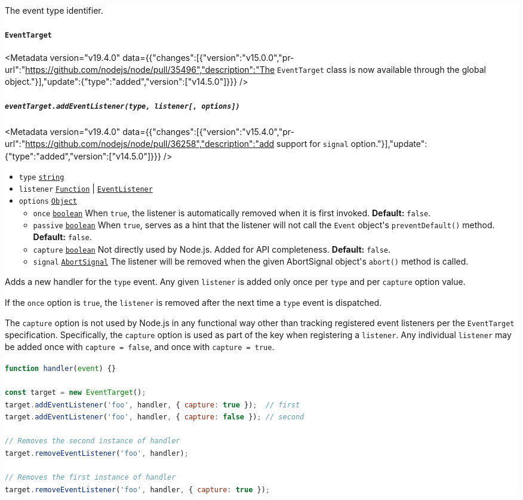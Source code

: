 The event type identifier.

#### <DataTag tag="C" /> `EventTarget`

<Metadata version="v19.4.0" data={{"changes":[{"version":"v15.0.0","pr-url":"https://github.com/nodejs/node/pull/35496","description":"The `EventTarget` class is now available through the global object."}],"update":{"type":"added","version":["v14.5.0"]}}} />

##### <DataTag tag="M" /> `eventTarget.addEventListener(type, listener[, options])`

<Metadata version="v19.4.0" data={{"changes":[{"version":"v15.4.0","pr-url":"https://github.com/nodejs/node/pull/36258","description":"add support for `signal` option."}],"update":{"type":"added","version":["v14.5.0"]}}} />

* `type` [`string`](https://developer.mozilla.org/en-US/docs/Web/JavaScript/Data_structures#String_type)
* `listener` [`Function`](https://developer.mozilla.org/en-US/docs/Web/JavaScript/Reference/Global_Objects/Function) | [`EventListener`](/api/events#listener)
* `options` [`Object`](https://developer.mozilla.org/en-US/docs/Web/JavaScript/Reference/Global_Objects/Object)
  * `once` [`boolean`](https://developer.mozilla.org/en-US/docs/Web/JavaScript/Data_structures#Boolean_type) When `true`, the listener is automatically removed
    when it is first invoked. **Default:** `false`.
  * `passive` [`boolean`](https://developer.mozilla.org/en-US/docs/Web/JavaScript/Data_structures#Boolean_type) When `true`, serves as a hint that the listener will
    not call the `Event` object's `preventDefault()` method.
    **Default:** `false`.
  * `capture` [`boolean`](https://developer.mozilla.org/en-US/docs/Web/JavaScript/Data_structures#Boolean_type) Not directly used by Node.js. Added for API
    completeness. **Default:** `false`.
  * `signal` [`AbortSignal`](/api/globals#abortsignal) The listener will be removed when the given
    AbortSignal object's `abort()` method is called.

Adds a new handler for the `type` event. Any given `listener` is added
only once per `type` and per `capture` option value.

If the `once` option is `true`, the `listener` is removed after the
next time a `type` event is dispatched.

The `capture` option is not used by Node.js in any functional way other than
tracking registered event listeners per the `EventTarget` specification.
Specifically, the `capture` option is used as part of the key when registering
a `listener`. Any individual `listener` may be added once with
`capture = false`, and once with `capture = true`.

```js
function handler(event) {}

const target = new EventTarget();
target.addEventListener('foo', handler, { capture: true });  // first
target.addEventListener('foo', handler, { capture: false }); // second

// Removes the second instance of handler
target.removeEventListener('foo', handler);

// Removes the first instance of handler
target.removeEventListener('foo', handler, { capture: true });
```


[WHATWG-EventTarget]: https://dom.spec.whatwg.org/#interface-eventtarget
[`--trace-warnings`]: /api/v19/cli#--trace-warnings
[`CustomEvent` Web API]: https://dom.spec.whatwg.org/#customevent
[`EventTarget` Web API]: https://dom.spec.whatwg.org/#eventtarget
[`EventTarget` error handling]: #eventtarget-error-handling
[`Event` Web API]: https://dom.spec.whatwg.org/#event
[`domain`]: /api/v19/domain
[`emitter.listenerCount()`]: #emitterlistenercounteventname
[`emitter.removeListener()`]: #emitterremovelistenereventname-listener
[`emitter.setMaxListeners(n)`]: #emittersetmaxlistenersn
[`events.defaultMaxListeners`]: #eventsdefaultmaxlisteners
[`fs.ReadStream`]: /api/v19/fs#class-fsreadstream
[`net.Server`]: /api/v19/net#class-netserver
[`new.target.name`]: https://developer.mozilla.org/en-US/docs/Web/JavaScript/Reference/Operators/new.target
[`process.on('warning')`]: /api/v19/process#event-warning
[async context]: async_context.md
[capturerejections]: #capture-rejections-of-promises
[error]: #error-events
[rejection]: #emittersymbolfornodejsrejectionerr-eventname-args
[rejectionsymbol]: #eventscapturerejectionsymbol
[stream]: /api/v19/stream